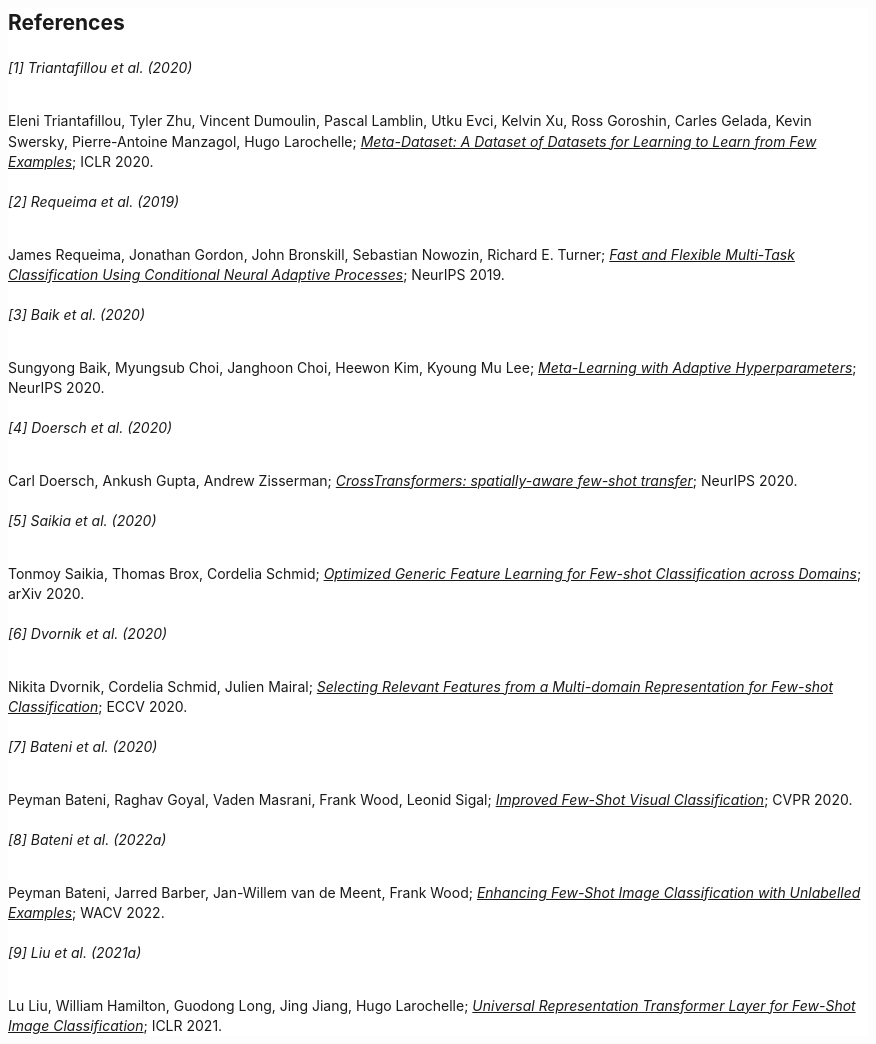 ## References

[1]: #1-triantafillou-et-al-2020
[2]: #2-requeima-et-al-2019
[3]: #3-baik-et-al-2020
[4]: #4-doersch-et-al-2020
[5]: #5-saikia-et-al-2020
[6]: #6-dvornik-et-al-2020
[7]: #7-bateni-et-al-2020
[8]: #8-bateni-et-al-2022a
[9]: #9-liu-et-al-2021a
[10]: #10-triantafillou-et-al-2021
[11]: #11-li-et-al-2021a
[12]: #12-li-et-al-2021b
[13]: #13-liu-et-al-2021b
[14]: #14-bateni-et-al-2022b

###### \[1\] Triantafillou et al. (2020)

Eleni Triantafillou, Tyler Zhu, Vincent Dumoulin, Pascal Lamblin, Utku Evci, Kelvin Xu, Ross Goroshin, Carles Gelada, Kevin Swersky, Pierre-Antoine Manzagol, Hugo Larochelle; [_Meta-Dataset: A Dataset of Datasets for Learning to Learn from Few Examples_](https://arxiv.org/abs/1903.03096); ICLR 2020.


###### \[2\] Requeima et al. (2019)

James Requeima, Jonathan Gordon, John Bronskill, Sebastian Nowozin, Richard E. Turner; [_Fast and Flexible Multi-Task Classification Using Conditional Neural Adaptive Processes_](https://arxiv.org/abs/1906.07697); NeurIPS 2019.


###### \[3\] Baik et al. (2020)

Sungyong Baik, Myungsub Choi, Janghoon Choi, Heewon Kim, Kyoung Mu Lee; [_Meta-Learning with Adaptive Hyperparameters_](https://papers.nips.cc/paper/2020/hash/ee89223a2b625b5152132ed77abbcc79-Abstract.html); NeurIPS 2020.


###### \[4\] Doersch et al. (2020)

Carl Doersch, Ankush Gupta, Andrew Zisserman; [_CrossTransformers: spatially-aware few-shot transfer_](https://arxiv.org/abs/2007.11498); NeurIPS 2020.


###### \[5\] Saikia et al. (2020)

Tonmoy Saikia, Thomas Brox, Cordelia Schmid; [_Optimized Generic Feature Learning for Few-shot Classification across Domains_](https://arxiv.org/abs/2001.07926); arXiv 2020.


###### \[6\] Dvornik et al. (2020)

Nikita Dvornik, Cordelia Schmid, Julien Mairal; [_Selecting Relevant Features from a Multi-domain Representation for Few-shot Classification_](https://arxiv.org/abs/2003.09338); ECCV 2020.


###### \[7\] Bateni et al. (2020)

Peyman Bateni, Raghav Goyal, Vaden Masrani, Frank Wood, Leonid Sigal; [_Improved Few-Shot Visual Classification_](https://openaccess.thecvf.com/content_CVPR_2020/html/Bateni_Improved_Few-Shot_Visual_Classification_CVPR_2020_paper.html); CVPR 2020.


###### \[8\] Bateni et al. (2022a)

Peyman Bateni, Jarred Barber, Jan-Willem van de Meent, Frank Wood; [_Enhancing Few-Shot Image Classification with Unlabelled Examples_](https://openaccess.thecvf.com/content/WACV2022/html/Bateni_Enhancing_Few-Shot_Image_Classification_With_Unlabelled_Examples_WACV_2022_paper.html); WACV 2022.


###### \[9\] Liu et al. (2021a)

Lu Liu, William Hamilton, Guodong Long, Jing Jiang, Hugo Larochelle; [_Universal Representation Transformer Layer for Few-Shot Image Classification_](https://arxiv.org/abs/2006.11702); ICLR 2021.
